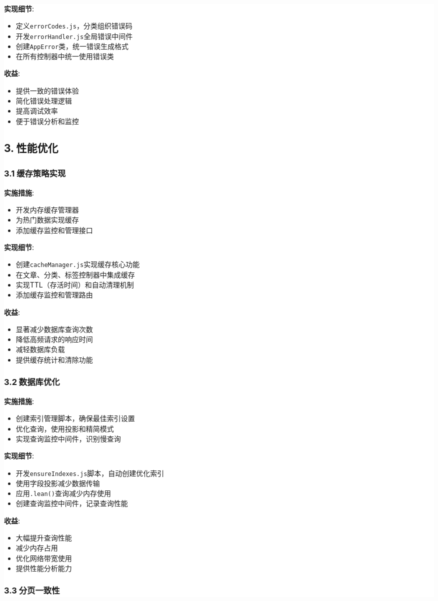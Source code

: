 **实现细节**:
- 定义`errorCodes.js`，分类组织错误码
- 开发`errorHandler.js`全局错误中间件
- 创建`AppError`类，统一错误生成格式
- 在所有控制器中统一使用错误类

**收益**:
- 提供一致的错误体验
- 简化错误处理逻辑
- 提高调试效率
- 便于错误分析和监控

## 3. 性能优化

### 3.1 缓存策略实现

**实施措施**:
- 开发内存缓存管理器
- 为热门数据实现缓存
- 添加缓存监控和管理接口

**实现细节**:
- 创建`cacheManager.js`实现缓存核心功能
- 在文章、分类、标签控制器中集成缓存
- 实现TTL（存活时间）和自动清理机制
- 添加缓存监控和管理路由

**收益**:
- 显著减少数据库查询次数
- 降低高频请求的响应时间
- 减轻数据库负载
- 提供缓存统计和清除功能

### 3.2 数据库优化

**实施措施**:
- 创建索引管理脚本，确保最佳索引设置
- 优化查询，使用投影和精简模式
- 实现查询监控中间件，识别慢查询

**实现细节**:
- 开发`ensureIndexes.js`脚本，自动创建优化索引
- 使用字段投影减少数据传输
- 应用`.lean()`查询减少内存使用
- 创建查询监控中间件，记录查询性能

**收益**:
- 大幅提升查询性能
- 减少内存占用
- 优化网络带宽使用
- 提供性能分析能力

### 3.3 分页一致性
